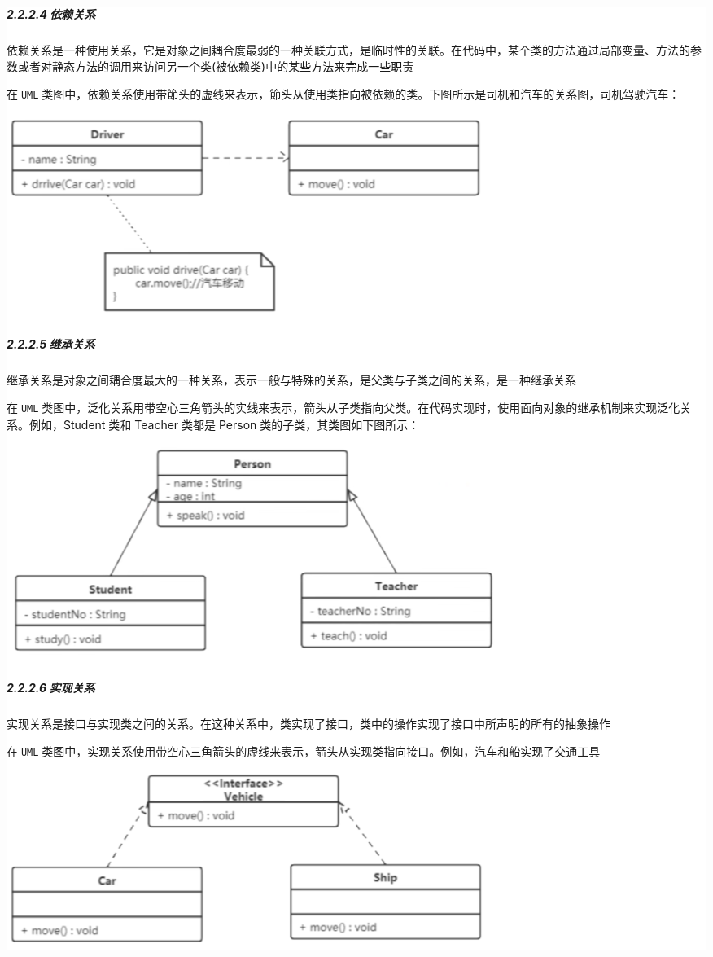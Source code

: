 ##### 2.2.2.4 依赖关系

依赖关系是一种使用关系，它是对象之间耦合度最弱的一种关联方式，是临时性的关联。在代码中，某个类的方法通过局部变量、方法的参数或者对静态方法的调用来访问另一个类(被依赖类)中的某些方法来完成一些职责

在 `UML` 类图中，依赖关系使用带節头的虚线来表示，節头从使用类指向被依赖的类。下图所示是司机和汽车的关系图，司机驾驶汽车：

![image-20240830001440148](./img/image-20240830001440148.png)

##### 2.2.2.5 继承关系

继承关系是对象之间耦合度最大的一种关系，表示一般与特殊的关系，是父类与子类之间的关系，是一种继承关系

在 `UML` 类图中，泛化关系用带空心三角箭头的实线来表示，箭头从子类指向父类。在代码实现时，使用面向对象的继承机制来实现泛化关系。例如，Student 类和 Teacher 类都是 Person 类的子类，其类图如下图所示：

![image-20240901092000326](./img/image-20240901092000326.png)



##### 2.2.2.6 实现关系

实现关系是接口与实现类之间的关系。在这种关系中，类实现了接口，类中的操作实现了接口中所声明的所有的抽象操作

在 `UML` 类图中，实现关系使用带空心三角箭头的虚线来表示，箭头从实现类指向接口。例如，汽车和船实现了交通工具

![image-20240901092454349](./img/image-20240901092454349.png)
